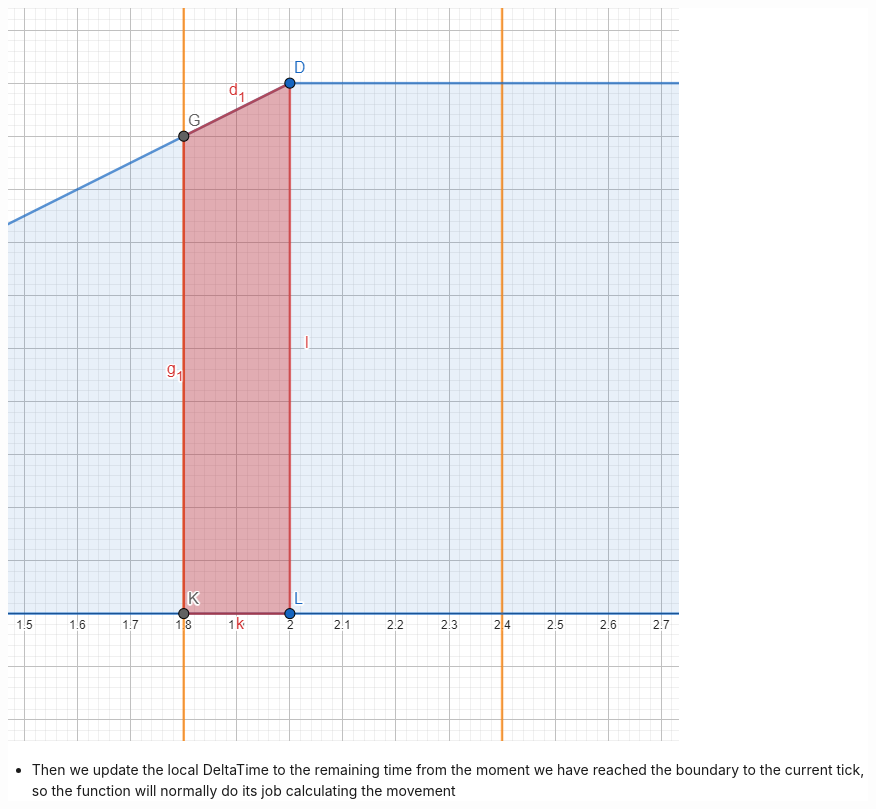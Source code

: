 ![](Images/Interpolation/calcNextMovementLateCall1a.png)  
- Then we update the local DeltaTime to the remaining time from the moment we have reached the boundary to the current tick, so the function will normally do its job calculating the movement  